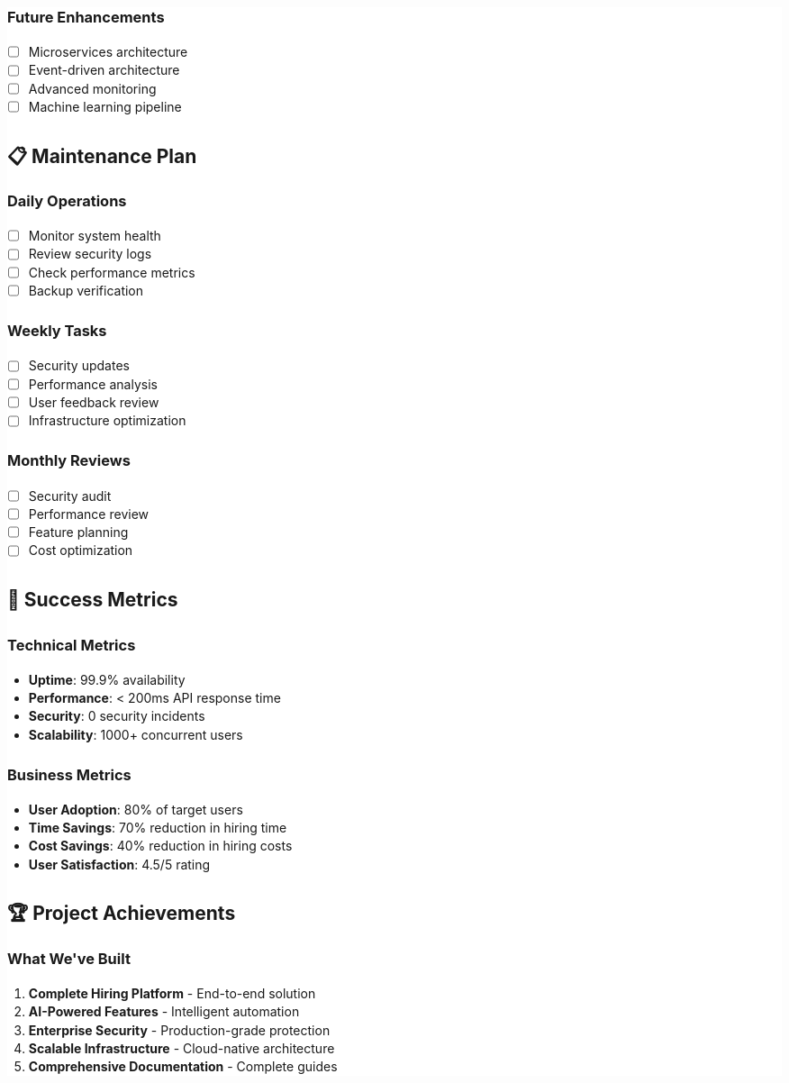 ### Future Enhancements
- [ ] Microservices architecture
- [ ] Event-driven architecture
- [ ] Advanced monitoring
- [ ] Machine learning pipeline

## 📋 Maintenance Plan

### Daily Operations
- [ ] Monitor system health
- [ ] Review security logs
- [ ] Check performance metrics
- [ ] Backup verification

### Weekly Tasks
- [ ] Security updates
- [ ] Performance analysis
- [ ] User feedback review
- [ ] Infrastructure optimization

### Monthly Reviews
- [ ] Security audit
- [ ] Performance review
- [ ] Feature planning
- [ ] Cost optimization

## 🎉 Success Metrics

### Technical Metrics
- **Uptime**: 99.9% availability
- **Performance**: < 200ms API response time
- **Security**: 0 security incidents
- **Scalability**: 1000+ concurrent users

### Business Metrics
- **User Adoption**: 80% of target users
- **Time Savings**: 70% reduction in hiring time
- **Cost Savings**: 40% reduction in hiring costs
- **User Satisfaction**: 4.5/5 rating

## 🏆 Project Achievements

### What We've Built
1. **Complete Hiring Platform** - End-to-end solution
2. **AI-Powered Features** - Intelligent automation
3. **Enterprise Security** - Production-grade protection
4. **Scalable Infrastructure** - Cloud-native architecture
5. **Comprehensive Documentation** - Complete guides
